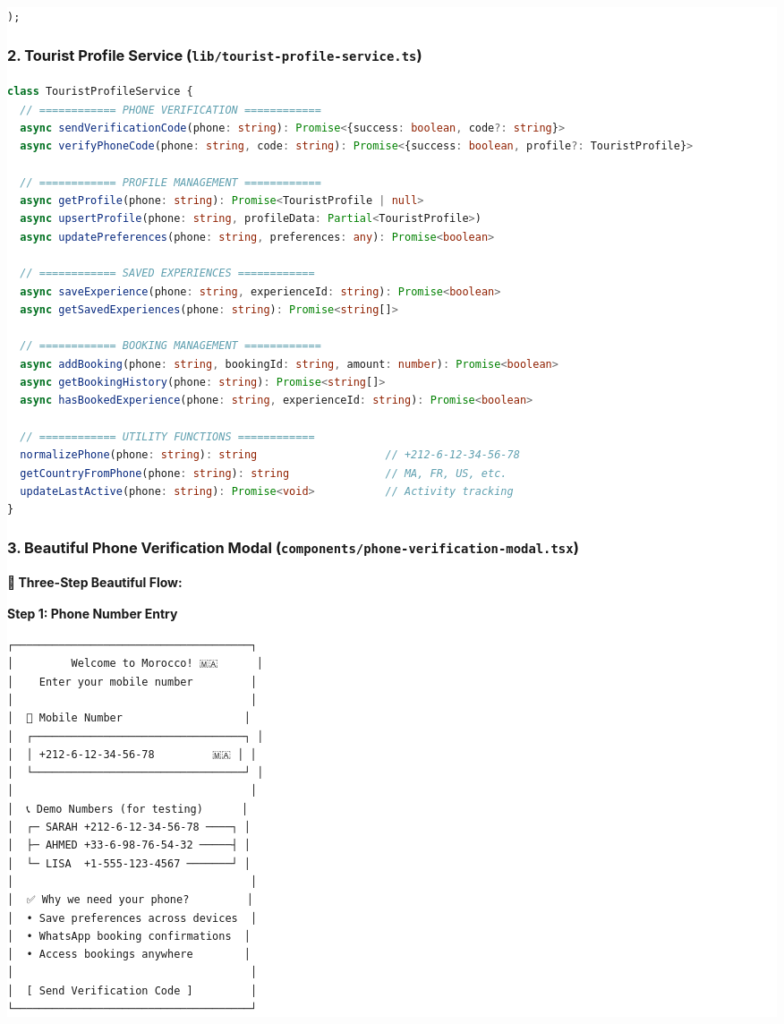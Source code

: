 ```sql
);
```

### **2. Tourist Profile Service** (`lib/tourist-profile-service.ts`)
```typescript
class TouristProfileService {
  // ============ PHONE VERIFICATION ============
  async sendVerificationCode(phone: string): Promise<{success: boolean, code?: string}>
  async verifyPhoneCode(phone: string, code: string): Promise<{success: boolean, profile?: TouristProfile}>
  
  // ============ PROFILE MANAGEMENT ============
  async getProfile(phone: string): Promise<TouristProfile | null>
  async upsertProfile(phone: string, profileData: Partial<TouristProfile>)
  async updatePreferences(phone: string, preferences: any): Promise<boolean>
  
  // ============ SAVED EXPERIENCES ============
  async saveExperience(phone: string, experienceId: string): Promise<boolean>
  async getSavedExperiences(phone: string): Promise<string[]>
  
  // ============ BOOKING MANAGEMENT ============
  async addBooking(phone: string, bookingId: string, amount: number): Promise<boolean>
  async getBookingHistory(phone: string): Promise<string[]>
  async hasBookedExperience(phone: string, experienceId: string): Promise<boolean>
  
  // ============ UTILITY FUNCTIONS ============
  normalizePhone(phone: string): string                    // +212-6-12-34-56-78
  getCountryFromPhone(phone: string): string               // MA, FR, US, etc.
  updateLastActive(phone: string): Promise<void>           // Activity tracking
}
```

### **3. Beautiful Phone Verification Modal** (`components/phone-verification-modal.tsx`)

**🎨 Three-Step Beautiful Flow:**

**Step 1: Phone Number Entry**
```
┌─────────────────────────────────────┐
│         Welcome to Morocco! 🇲🇦      │
│    Enter your mobile number         │
│                                     │
│  📱 Mobile Number                   │
│  ┌─────────────────────────────────┐ │
│  │ +212-6-12-34-56-78         🇲🇦 │ │
│  └─────────────────────────────────┘ │
│                                     │
│  📞 Demo Numbers (for testing)      │
│  ┌─ SARAH +212-6-12-34-56-78 ────┐ │
│  ├─ AHMED +33-6-98-76-54-32 ─────┤ │
│  └─ LISA  +1-555-123-4567 ───────┘ │
│                                     │
│  ✅ Why we need your phone?         │
│  • Save preferences across devices  │
│  • WhatsApp booking confirmations  │
│  • Access bookings anywhere        │
│                                     │
│  [ Send Verification Code ]         │
└─────────────────────────────────────┘
```
